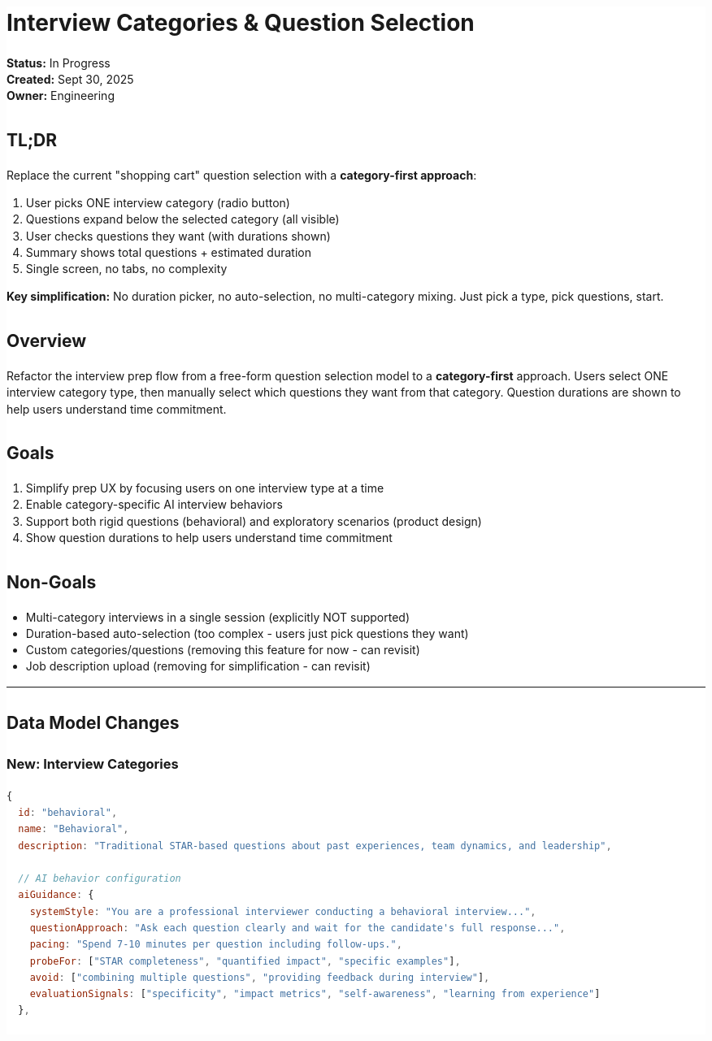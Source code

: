 # Interview Categories & Question Selection

**Status:** In Progress  
**Created:** Sept 30, 2025  
**Owner:** Engineering

## TL;DR

Replace the current "shopping cart" question selection with a **category-first approach**:
1. User picks ONE interview category (radio button)
2. Questions expand below the selected category (all visible)
3. User checks questions they want (with durations shown)
4. Summary shows total questions + estimated duration
5. Single screen, no tabs, no complexity

**Key simplification:** No duration picker, no auto-selection, no multi-category mixing. Just pick a type, pick questions, start.

## Overview

Refactor the interview prep flow from a free-form question selection model to a **category-first** approach. Users select ONE interview category type, then manually select which questions they want from that category. Question durations are shown to help users understand time commitment.

## Goals

1. Simplify prep UX by focusing users on one interview type at a time
2. Enable category-specific AI interview behaviors
3. Support both rigid questions (behavioral) and exploratory scenarios (product design)
4. Show question durations to help users understand time commitment

## Non-Goals

- Multi-category interviews in a single session (explicitly NOT supported)
- Duration-based auto-selection (too complex - users just pick questions they want)
- Custom categories/questions (removing this feature for now - can revisit)
- Job description upload (removing for simplification - can revisit)

---

## Data Model Changes

### New: Interview Categories

```javascript
{
  id: "behavioral",
  name: "Behavioral",
  description: "Traditional STAR-based questions about past experiences, team dynamics, and leadership",
  
  // AI behavior configuration
  aiGuidance: {
    systemStyle: "You are a professional interviewer conducting a behavioral interview...",
    questionApproach: "Ask each question clearly and wait for the candidate's full response...",
    pacing: "Spend 7-10 minutes per question including follow-ups.",
    probeFor: ["STAR completeness", "quantified impact", "specific examples"],
    avoid: ["combining multiple questions", "providing feedback during interview"],
    evaluationSignals: ["specificity", "impact metrics", "self-awareness", "learning from experience"]
  },
  
```